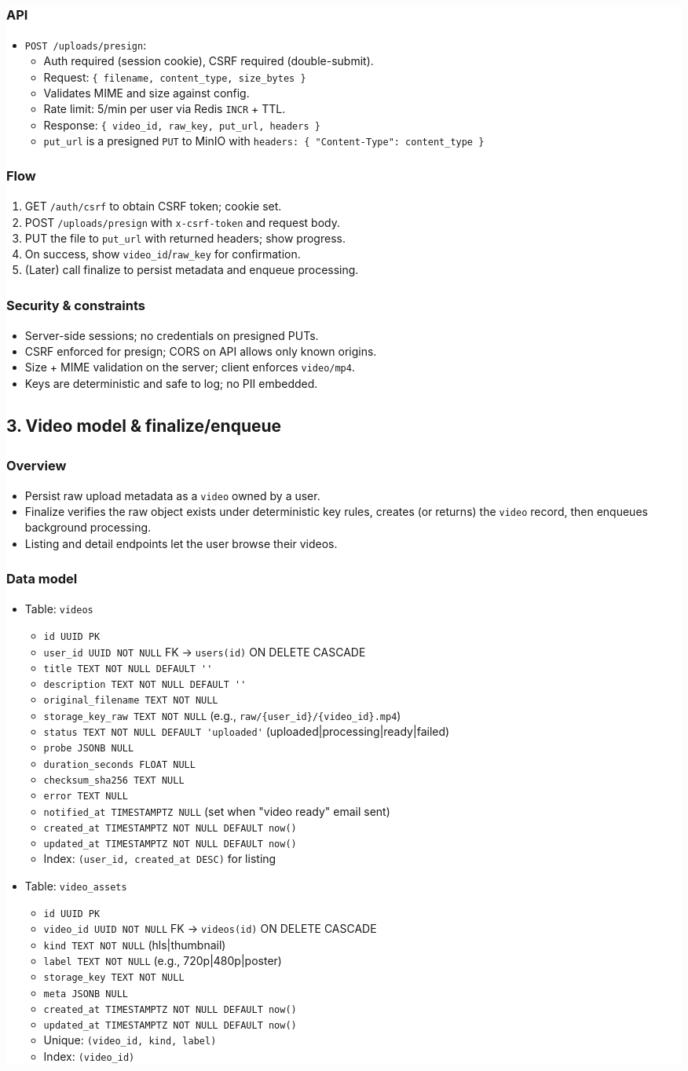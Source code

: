 ### API
- `POST /uploads/presign`:
  - Auth required (session cookie), CSRF required (double-submit).
  - Request: `{ filename, content_type, size_bytes }`
  - Validates MIME and size against config.
  - Rate limit: 5/min per user via Redis `INCR` + TTL.
  - Response: `{ video_id, raw_key, put_url, headers }`
  - `put_url` is a presigned `PUT` to MinIO with `headers: { "Content-Type": content_type }`

### Flow
1. GET `/auth/csrf` to obtain CSRF token; cookie set.
2. POST `/uploads/presign` with `x-csrf-token` and request body.
3. PUT the file to `put_url` with returned headers; show progress.
4. On success, show `video_id`/`raw_key` for confirmation.
5. (Later) call finalize to persist metadata and enqueue processing.

### Security & constraints
- Server-side sessions; no credentials on presigned PUTs.
- CSRF enforced for presign; CORS on API allows only known origins.
- Size + MIME validation on the server; client enforces `video/mp4`.
- Keys are deterministic and safe to log; no PII embedded.


## 3. Video model & finalize/enqueue

### Overview
- Persist raw upload metadata as a `video` owned by a user.
- Finalize verifies the raw object exists under deterministic key rules, creates (or returns) the `video` record, then enqueues background processing.
- Listing and detail endpoints let the user browse their videos.

### Data model
- Table: `videos`
  - `id UUID PK`
  - `user_id UUID NOT NULL` FK → `users(id)` ON DELETE CASCADE
  - `title TEXT NOT NULL DEFAULT ''`
  - `description TEXT NOT NULL DEFAULT ''`
  - `original_filename TEXT NOT NULL`
  - `storage_key_raw TEXT NOT NULL` (e.g., `raw/{user_id}/{video_id}.mp4`)
  - `status TEXT NOT NULL DEFAULT 'uploaded'` (uploaded|processing|ready|failed)
  - `probe JSONB NULL`
  - `duration_seconds FLOAT NULL`
  - `checksum_sha256 TEXT NULL`
  - `error TEXT NULL`
  - `notified_at TIMESTAMPTZ NULL` (set when "video ready" email sent)
  - `created_at TIMESTAMPTZ NOT NULL DEFAULT now()`
  - `updated_at TIMESTAMPTZ NOT NULL DEFAULT now()`
  - Index: `(user_id, created_at DESC)` for listing
  
- Table: `video_assets`
  - `id UUID PK`
  - `video_id UUID NOT NULL` FK → `videos(id)` ON DELETE CASCADE
  - `kind TEXT NOT NULL` (hls|thumbnail)
  - `label TEXT NOT NULL` (e.g., 720p|480p|poster)
  - `storage_key TEXT NOT NULL`
  - `meta JSONB NULL`
  - `created_at TIMESTAMPTZ NOT NULL DEFAULT now()`
  - `updated_at TIMESTAMPTZ NOT NULL DEFAULT now()`
  - Unique: `(video_id, kind, label)`
  - Index: `(video_id)`
